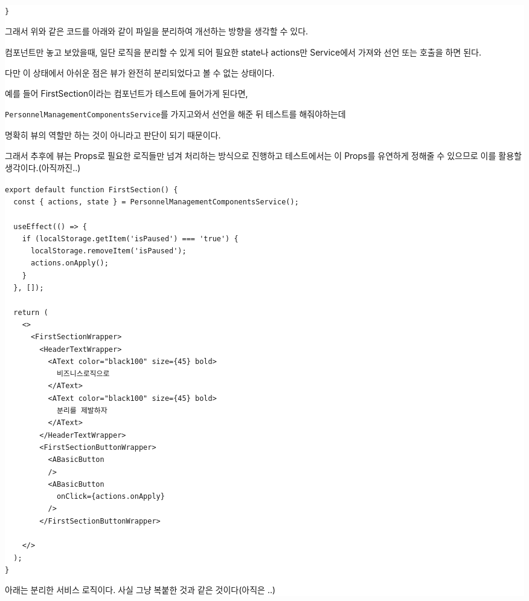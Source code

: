 ```tsx
}

```

그래서 위와 같은 코드를 아래와 같이 파일을 분리하여 개선하는 방향을 생각할 수 있다.

컴포넌트만 놓고 보았을때, 일단 로직을 분리할 수 있게 되어 필요한 state나 actions만 Service에서 가져와 선언 또는 호출을 하면 된다.

다만 이 상태에서 아쉬운 점은 뷰가 완전히 분리되었다고 볼 수 없는 상태이다.

예를 들어 FirstSection이라는 컴포넌트가 테스트에 들어가게 된다면,

`PersonnelManagementComponentsService`를 가지고와서 선언을 해준 뒤 테스트를 해줘야하는데

명확히 뷰의 역할만 하는 것이 아니라고 판단이 되기 때문이다.

그래서 추후에 뷰는 Props로 필요한 로직들만 넘겨 처리하는 방식으로 진행하고 테스트에서는 이 Props를 유연하게 정해줄 수 있으므로 이를 활용할 생각이다.(아직까진..)

```tsx
export default function FirstSection() {
  const { actions, state } = PersonnelManagementComponentsService();

  useEffect(() => {
    if (localStorage.getItem('isPaused') === 'true') {
      localStorage.removeItem('isPaused');
      actions.onApply();
    }
  }, []);

  return (
    <>
      <FirstSectionWrapper>
        <HeaderTextWrapper>
          <AText color="black100" size={45} bold>
            비즈니스로직으로
          </AText>
          <AText color="black100" size={45} bold>
            분리를 제발하자
          </AText>
        </HeaderTextWrapper>
        <FirstSectionButtonWrapper>
          <ABasicButton
          />
          <ABasicButton
            onClick={actions.onApply}
          />
        </FirstSectionButtonWrapper>

    </>
  );
}
```

아래는 분리한 서비스 로직이다.
사실 그냥 복붙한 것과 같은 것이다(아직은 ..)
